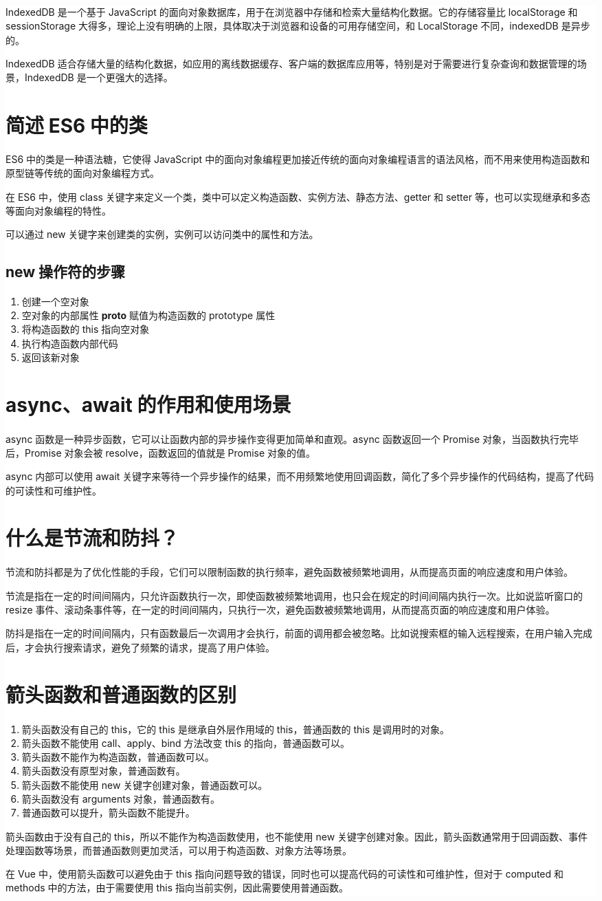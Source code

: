 IndexedDB 是一个基于 JavaScript 的面向对象数据库，用于在浏览器中存储和检索大量结构化数据。它的存储容量比 localStorage 和 sessionStorage 大得多，理论上没有明确的上限，具体取决于浏览器和设备的可用存储空间，和 LocalStorage 不同，indexedDB 是异步的。

IndexedDB 适合存储大量的结构化数据，如应用的离线数据缓存、客户端的数据库应用等，特别是对于需要进行复杂查询和数据管理的场景，IndexedDB 是一个更强大的选择。

# 简述 ES6 中的类

ES6 中的类是一种语法糖，它使得 JavaScript 中的面向对象编程更加接近传统的面向对象编程语言的语法风格，而不用来使用构造函数和原型链等传统的面向对象编程方式。

在 ES6 中，使用 class 关键字来定义一个类，类中可以定义构造函数、实例方法、静态方法、getter 和 setter 等，也可以实现继承和多态等面向对象编程的特性。

可以通过 new 关键字来创建类的实例，实例可以访问类中的属性和方法。

## new 操作符的步骤

1. 创建一个空对象
2. 空对象的内部属性 **proto** 赋值为构造函数的 prototype 属性
3. 将构造函数的 this 指向空对象
4. 执行构造函数内部代码
5. 返回该新对象

# async、await 的作用和使用场景

async 函数是一种异步函数，它可以让函数内部的异步操作变得更加简单和直观。async 函数返回一个 Promise 对象，当函数执行完毕后，Promise 对象会被 resolve，函数返回的值就是 Promise 对象的值。

async 内部可以使用 await 关键字来等待一个异步操作的结果，而不用频繁地使用回调函数，简化了多个异步操作的代码结构，提高了代码的可读性和可维护性。

# 什么是节流和防抖？

节流和防抖都是为了优化性能的手段，它们可以限制函数的执行频率，避免函数被频繁地调用，从而提高页面的响应速度和用户体验。

节流是指在一定的时间间隔内，只允许函数执行一次，即使函数被频繁地调用，也只会在规定的时间间隔内执行一次。比如说监听窗口的 resize 事件、滚动条事件等，在一定的时间间隔内，只执行一次，避免函数被频繁地调用，从而提高页面的响应速度和用户体验。

防抖是指在一定的时间间隔内，只有函数最后一次调用才会执行，前面的调用都会被忽略。比如说搜索框的输入远程搜索，在用户输入完成后，才会执行搜索请求，避免了频繁的请求，提高了用户体验。

# 箭头函数和普通函数的区别

1. 箭头函数没有自己的 this，它的 this 是继承自外层作用域的 this，普通函数的 this 是调用时的对象。
2. 箭头函数不能使用 call、apply、bind 方法改变 this 的指向，普通函数可以。
3. 箭头函数不能作为构造函数，普通函数可以。
4. 箭头函数没有原型对象，普通函数有。
5. 箭头函数不能使用 new 关键字创建对象，普通函数可以。
6. 箭头函数没有 arguments 对象，普通函数有。
7. 普通函数可以提升，箭头函数不能提升。

箭头函数由于没有自己的 this，所以不能作为构造函数使用，也不能使用 new 关键字创建对象。因此，箭头函数通常用于回调函数、事件处理函数等场景，而普通函数则更加灵活，可以用于构造函数、对象方法等场景。

在 Vue 中，使用箭头函数可以避免由于 this 指向问题导致的错误，同时也可以提高代码的可读性和可维护性，但对于 computed 和 methods 中的方法，由于需要使用 this 指向当前实例，因此需要使用普通函数。
